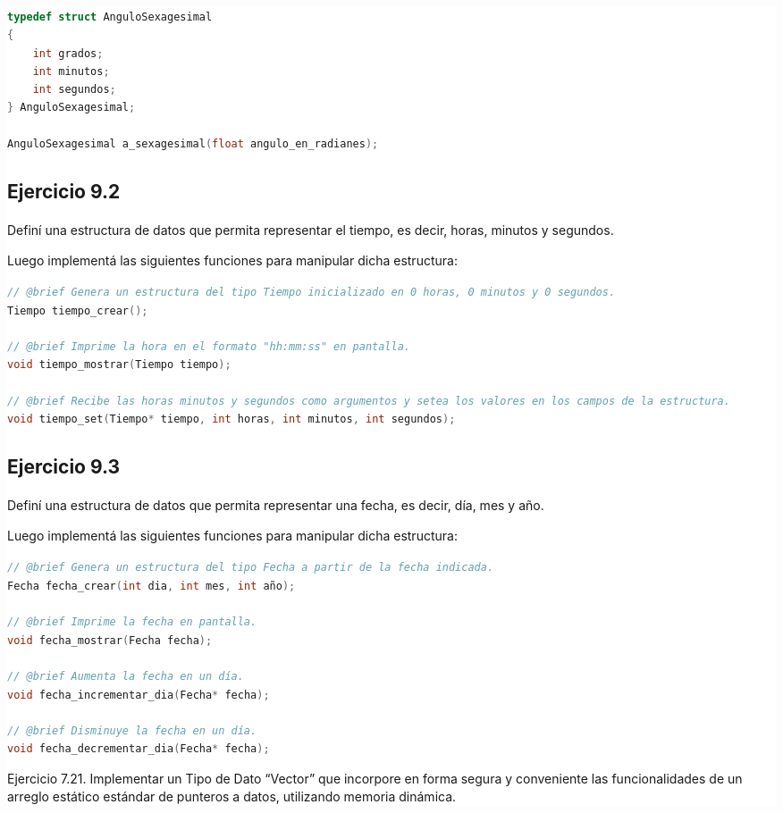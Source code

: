 ```c
typedef struct AnguloSexagesimal
{
    int grados;
    int minutos;
    int segundos;
} AnguloSexagesimal;

AnguloSexagesimal a_sexagesimal(float angulo_en_radianes);
```

## Ejercicio 9.2
Definí una estructura de datos que permita representar el tiempo, es decir, horas, minutos y segundos.

Luego implementá las siguientes funciones para manipular dicha estructura:

```c
// @brief Genera un estructura del tipo Tiempo inicializado en 0 horas, 0 minutos y 0 segundos.
Tiempo tiempo_crear();

// @brief Imprime la hora en el formato "hh:mm:ss" en pantalla.
void tiempo_mostrar(Tiempo tiempo);

// @brief Recibe las horas minutos y segundos como argumentos y setea los valores en los campos de la estructura.
void tiempo_set(Tiempo* tiempo, int horas, int minutos, int segundos);
```

## Ejercicio 9.3
Definí una estructura de datos que permita representar una fecha, es decir, día, mes y año.

Luego implementá las siguientes funciones para manipular dicha estructura:

```c
// @brief Genera un estructura del tipo Fecha a partir de la fecha indicada.
Fecha fecha_crear(int dia, int mes, int año);

// @brief Imprime la fecha en pantalla.
void fecha_mostrar(Fecha fecha);

// @brief Aumenta la fecha en un día.
void fecha_incrementar_dia(Fecha* fecha);

// @brief Disminuye la fecha en un día.
void fecha_decrementar_dia(Fecha* fecha);
```






Ejercicio 7.21.
Implementar un Tipo de Dato “Vector” que incorpore en forma segura y
conveniente las funcionalidades de un arreglo estático estándar de punteros a
datos, utilizando memoria dinámica.
